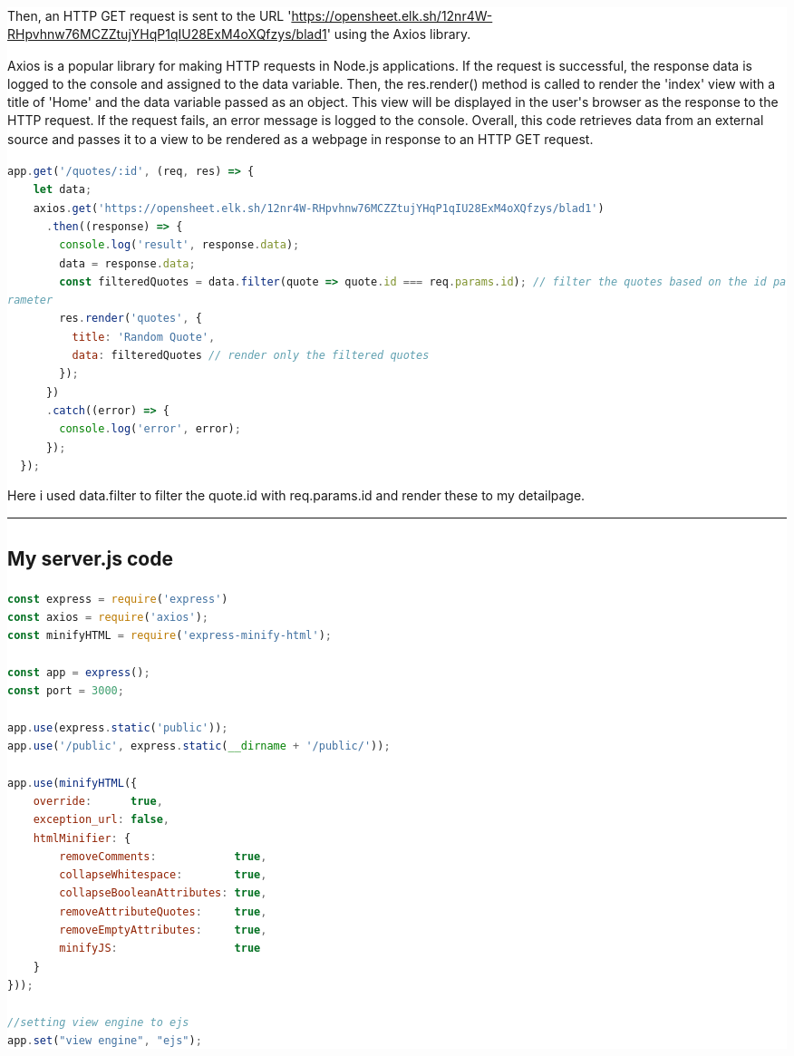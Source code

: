 Then, an HTTP GET request is sent to the URL 'https://opensheet.elk.sh/12nr4W-RHpvhnw76MCZZtujYHqP1qIU28ExM4oXQfzys/blad1' using the Axios library. 

Axios is a popular library for making HTTP requests in Node.js applications.
If the request is successful, the response data is logged to the console and assigned to the data variable. Then, the res.render() method is called to render the 'index' view with a title of 'Home' and the data variable passed as an object. This view will be displayed in the user's browser as the response to the HTTP request.
If the request fails, an error message is logged to the console.
Overall, this code retrieves data from an external source and passes it to a view to be rendered as a webpage in response to an HTTP GET request.

```javascript 
app.get('/quotes/:id', (req, res) => {
    let data;
    axios.get('https://opensheet.elk.sh/12nr4W-RHpvhnw76MCZZtujYHqP1qIU28ExM4oXQfzys/blad1')
      .then((response) => {
        console.log('result', response.data);
        data = response.data;
        const filteredQuotes = data.filter(quote => quote.id === req.params.id); // filter the quotes based on the id parameter
        res.render('quotes', {
          title: 'Random Quote',
          data: filteredQuotes // render only the filtered quotes
        });
      })
      .catch((error) => {
        console.log('error', error);
      });
  }); 
```
Here i used data.filter to filter the quote.id with req.params.id and render these to my detailpage.

***

## My server.js code

```javascript
const express = require('express')
const axios = require('axios');
const minifyHTML = require('express-minify-html');

const app = express();
const port = 3000;

app.use(express.static('public'));
app.use('/public', express.static(__dirname + '/public/'));

app.use(minifyHTML({
    override:      true,
    exception_url: false,
    htmlMinifier: {
        removeComments:            true,
        collapseWhitespace:        true,
        collapseBooleanAttributes: true,
        removeAttributeQuotes:     true,
        removeEmptyAttributes:     true,
        minifyJS:                  true
    }
}));

//setting view engine to ejs
app.set("view engine", "ejs");

```